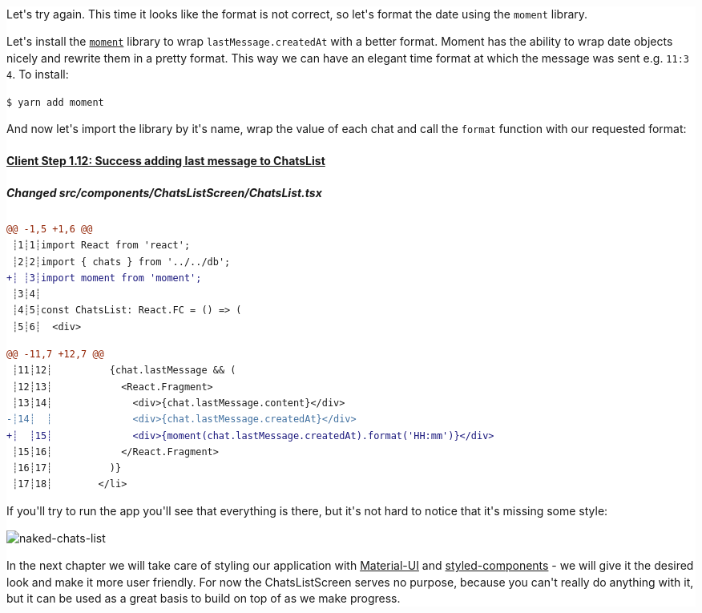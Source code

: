 [}]: #


Let's try again.  This time it looks like the format is not correct, so let's format the date using the `moment` library.

Let's install the [`moment`](https://momentjs.com/) library to wrap `lastMessage.createdAt` with a better format.
Moment has the ability to wrap date objects nicely and rewrite them in a pretty format.
This way we can have an elegant time format at which the message was sent e.g. `11:34`.
To install:

	$ yarn add moment


And now let's import the library by it's name, wrap the value of each chat and call the `format` function with our requested format:

[{]: <helper> (diffStep "1.12" files="ChatsList.tsx" module="client")

#### [__Client__ Step 1.12: Success adding last message to ChatsList](https://github.com/Urigo/WhatsApp-Clone-Client-React/commit/7a2281c)

##### Changed src&#x2F;components&#x2F;ChatsListScreen&#x2F;ChatsList.tsx
```diff
@@ -1,5 +1,6 @@
 ┊1┊1┊import React from 'react';
 ┊2┊2┊import { chats } from '../../db';
+┊ ┊3┊import moment from 'moment';
 ┊3┊4┊
 ┊4┊5┊const ChatsList: React.FC = () => (
 ┊5┊6┊  <div>
```
```diff
@@ -11,7 +12,7 @@
 ┊11┊12┊          {chat.lastMessage && (
 ┊12┊13┊            <React.Fragment>
 ┊13┊14┊              <div>{chat.lastMessage.content}</div>
-┊14┊  ┊              <div>{chat.lastMessage.createdAt}</div>
+┊  ┊15┊              <div>{moment(chat.lastMessage.createdAt).format('HH:mm')}</div>
 ┊15┊16┊            </React.Fragment>
 ┊16┊17┊          )}
 ┊17┊18┊        </li>
```

[}]: #


If you'll try to run the app you'll see that everything is there, but it's not hard to notice that it's missing some style:

![naked-chats-list](https://user-images.githubusercontent.com/7648874/54028578-73099b80-41e0-11e9-803a-7469300acb06.png)

In the next chapter we will take care of styling our application with [Material-UI](https://material-ui.com/) and [styled-components](https://www.styled-components.com/) - we will give it the desired look and make it more user friendly. For now the ChatsListScreen serves no purpose, because you can't really do anything with it, but it can be used as a great basis to build on top of as we make progress.


[//]: # (head-end)
[{]: <helper> (diffStep "1.1" files="public/index.html" module="client")
[{]: <helper> (diffStep "1.1" files="public/manifest.json" module="client")
[{]: <helper> (diffStep "1.2" files="package.json" module="client")
[{]: <helper> (diffStep "1.2" files=".npmrc" module="client")
[{]: <helper> (diffStep "1.3" files="package.json, .prettierrc.yml, .prettierignore" module="client")
[{]: <helper> (diffStep "1.3" files="src/App.tsx" module="client")
[{]: <helper> (diffStep "1.4" files="App.tsx" module="client")
[{]: <helper> (diffStep "1.5" files="ChatsList.tsx" module="client")
[{]: <helper> (diffStep "1.5" files="App.tsx" module="client")
[{]: <helper> (diffStep "1.6" module="client")
[{]: <helper> (diffStep "1.7" module="client")
[{]: <helper> (diffStep "1.8" files="db.ts" module="client")
[{]: <helper> (diffStep "1.8" files="ChatsList.tsx" module="client")
[{]: <helper> (diffStep "1.9" module="client")
[{]: <helper> (diffStep "1.10" module="client")
[{]: <helper> (diffStep "1.11" module="client")
[//]: # (foot-start)
[{]: <helper> (navStep)